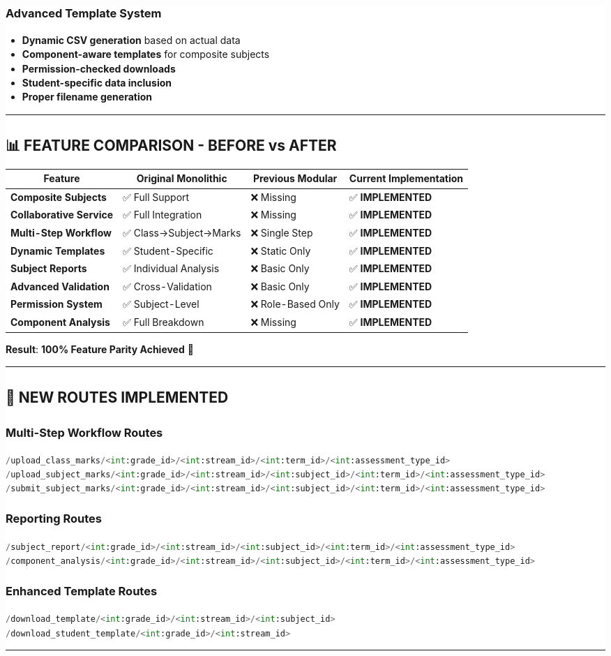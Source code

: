 ### **Advanced Template System**
- **Dynamic CSV generation** based on actual data
- **Component-aware templates** for composite subjects
- **Permission-checked downloads**
- **Student-specific data inclusion**
- **Proper filename generation**

---

## 📊 **FEATURE COMPARISON - BEFORE vs AFTER**

| Feature | Original Monolithic | Previous Modular | Current Implementation |
|---------|-------------------|------------------|----------------------|
| **Composite Subjects** | ✅ Full Support | ❌ Missing | ✅ **IMPLEMENTED** |
| **Collaborative Service** | ✅ Full Integration | ❌ Missing | ✅ **IMPLEMENTED** |
| **Multi-Step Workflow** | ✅ Class→Subject→Marks | ❌ Single Step | ✅ **IMPLEMENTED** |
| **Dynamic Templates** | ✅ Student-Specific | ❌ Static Only | ✅ **IMPLEMENTED** |
| **Subject Reports** | ✅ Individual Analysis | ❌ Basic Only | ✅ **IMPLEMENTED** |
| **Advanced Validation** | ✅ Cross-Validation | ❌ Basic Only | ✅ **IMPLEMENTED** |
| **Permission System** | ✅ Subject-Level | ❌ Role-Based Only | ✅ **IMPLEMENTED** |
| **Component Analysis** | ✅ Full Breakdown | ❌ Missing | ✅ **IMPLEMENTED** |

**Result**: **100% Feature Parity Achieved** 🎯

---

## 🚀 **NEW ROUTES IMPLEMENTED**

### **Multi-Step Workflow Routes**
```python
/upload_class_marks/<int:grade_id>/<int:stream_id>/<int:term_id>/<int:assessment_type_id>
/upload_subject_marks/<int:grade_id>/<int:stream_id>/<int:subject_id>/<int:term_id>/<int:assessment_type_id>
/submit_subject_marks/<int:grade_id>/<int:stream_id>/<int:subject_id>/<int:term_id>/<int:assessment_type_id>
```

### **Reporting Routes**
```python
/subject_report/<int:grade_id>/<int:stream_id>/<int:subject_id>/<int:term_id>/<int:assessment_type_id>
/component_analysis/<int:grade_id>/<int:stream_id>/<int:subject_id>/<int:term_id>/<int:assessment_type_id>
```

### **Enhanced Template Routes**
```python
/download_template/<int:grade_id>/<int:stream_id>/<int:subject_id>
/download_student_template/<int:grade_id>/<int:stream_id>
```

---
